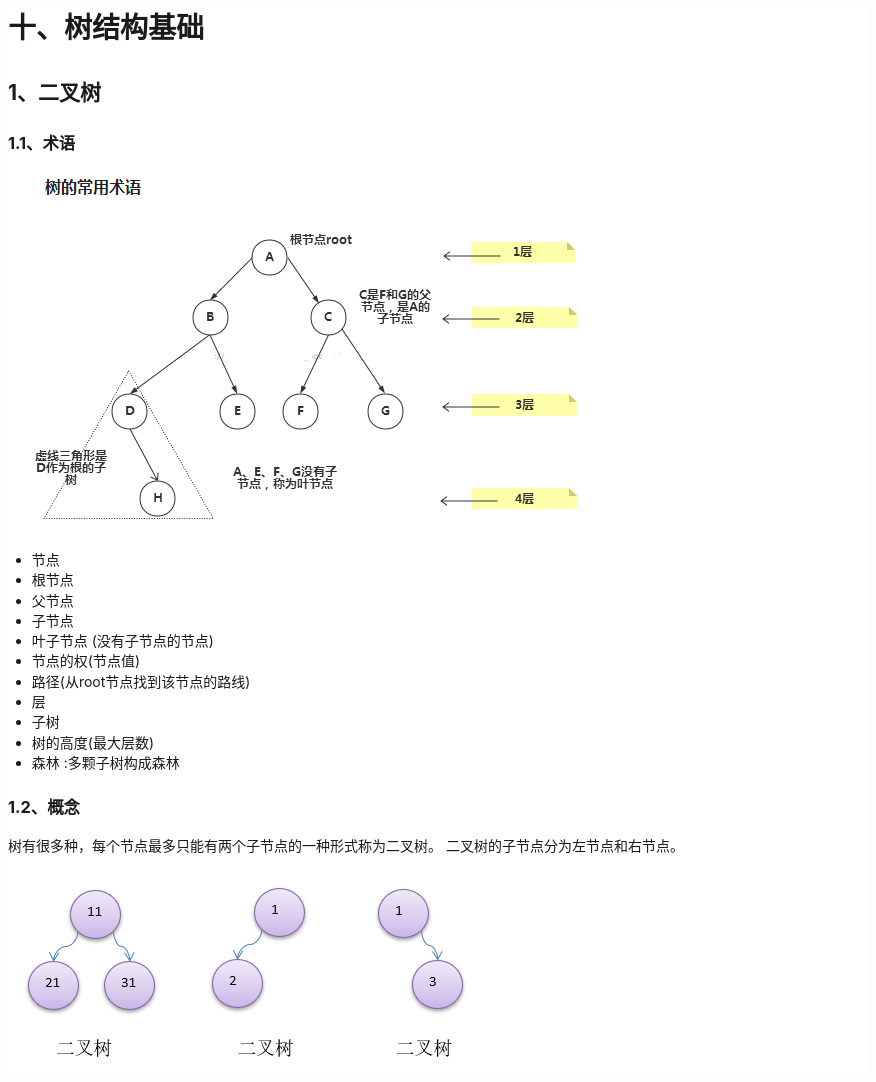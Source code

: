 

# 十、树结构基础

## 1、二叉树

### 1.1、术语

![image-20221023201459176](image/image-20221023201459176.png)

- 节点
- 根节点
- 父节点
- 子节点
- 叶子节点 (没有子节点的节点)
- 节点的权(节点值)
- 路径(从root节点找到该节点的路线)
- 层
- 子树
- 树的高度(最大层数)
- 森林 :多颗子树构成森林

### 1.2、概念

树有很多种，每个节点最多只能有两个子节点的一种形式称为二叉树。
二叉树的子节点分为左节点和右节点。

![image-20221023201749994](image/image-20221023201749994.png)
